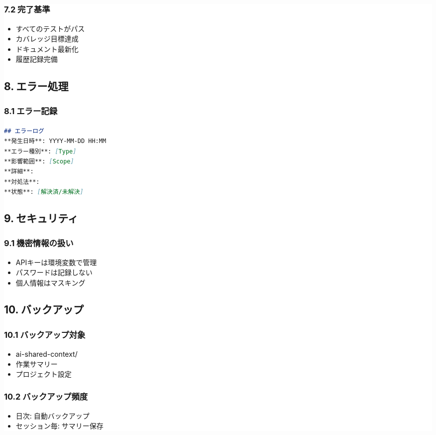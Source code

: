 ### 7.2 完了基準
- すべてのテストがパス
- カバレッジ目標達成
- ドキュメント最新化
- 履歴記録完備

## 8. エラー処理

### 8.1 エラー記録
```markdown
## エラーログ
**発生日時**: YYYY-MM-DD HH:MM
**エラー種別**: [Type]
**影響範囲**: [Scope]
**詳細**: 
**対処法**: 
**状態**: [解決済/未解決]
```

## 9. セキュリティ

### 9.1 機密情報の扱い
- APIキーは環境変数で管理
- パスワードは記録しない
- 個人情報はマスキング

## 10. バックアップ

### 10.1 バックアップ対象
- ai-shared-context/
- 作業サマリー
- プロジェクト設定

### 10.2 バックアップ頻度
- 日次: 自動バックアップ
- セッション毎: サマリー保存